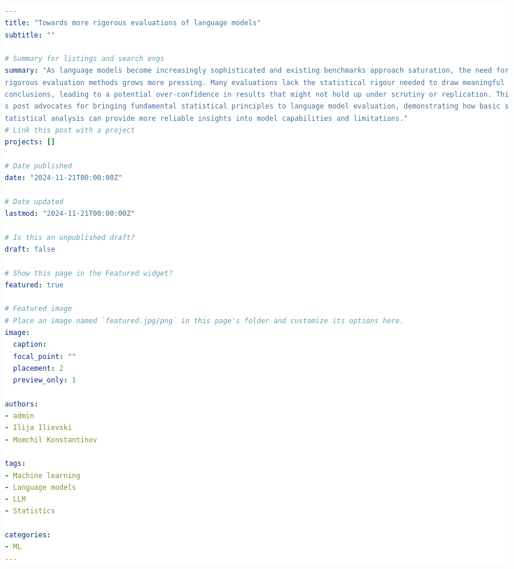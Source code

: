```yaml
---
title: "Towards more rigorous evaluations of language models"
subtitle: ""

# Summary for listings and search engs
summary: "As language models become increasingly sophisticated and existing benchmarks approach saturation, the need for rigorous evaluation methods grows more pressing. Many evaluations lack the statistical rigour needed to draw meaningful conclusions, leading to a potential over-confidence in results that might not hold up under scrutiny or replication. This post advocates for bringing fundamental statistical principles to language model evaluation, demonstrating how basic statistical analysis can provide more reliable insights into model capabilities and limitations."
# Link this post with a project
projects: []

# Date published
date: "2024-11-21T00:00:00Z"

# Date updated
lastmod: "2024-11-21T00:00:00Z"

# Is this an unpublished draft?
draft: false

# Show this page in the Featured widget?
featured: true

# Featured image
# Place an image named `featured.jpg/png` in this page's folder and customize its options here.
image:
  caption: 
  focal_point: ""
  placement: 2
  preview_only: 1

authors:
- admin
- Ilija Ilievski
- Momchil Konstantinov

tags:
- Machine learning
- Language models
- LLM
- Statistics

categories:
- ML
---
```

